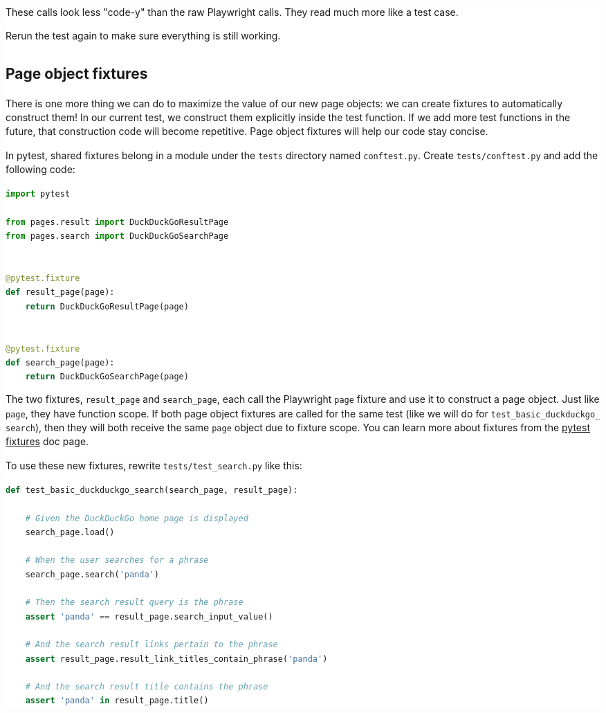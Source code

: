 These calls look less "code-y" than the raw Playwright calls.
They read much more like a test case.

Rerun the test again to make sure everything is still working.


## Page object fixtures

There is one more thing we can do to maximize the value of our new page objects:
we can create fixtures to automatically construct them!
In our current test, we construct them explicitly inside the test function.
If we add more test functions in the future, that construction code will become repetitive.
Page object fixtures will help our code stay concise.

In pytest, shared fixtures belong in a module under the `tests` directory named `conftest.py`.
Create `tests/conftest.py` and add the following code:

```python
import pytest

from pages.result import DuckDuckGoResultPage
from pages.search import DuckDuckGoSearchPage


@pytest.fixture
def result_page(page):
    return DuckDuckGoResultPage(page)


@pytest.fixture
def search_page(page):
    return DuckDuckGoSearchPage(page)
```

The two fixtures, `result_page` and `search_page`,
each call the Playwright `page` fixture and use it to construct a page object.
Just like `page`, they have function scope.
If both page object fixtures are called for the same test
(like we will do for `test_basic_duckduckgo_search`),
then they will both receive the same `page` object due to fixture scope.
You can learn more about fixtures from the
[pytest fixtures](https://docs.pytest.org/en/6.2.x/fixture.html) doc page.

To use these new fixtures, rewrite `tests/test_search.py` like this:

```python
def test_basic_duckduckgo_search(search_page, result_page):

    # Given the DuckDuckGo home page is displayed
    search_page.load()

    # When the user searches for a phrase
    search_page.search('panda')

    # Then the search result query is the phrase
    assert 'panda' == result_page.search_input_value()

    # And the search result links pertain to the phrase
    assert result_page.result_link_titles_contain_phrase('panda')

    # And the search result title contains the phrase
    assert 'panda' in result_page.title()
```
